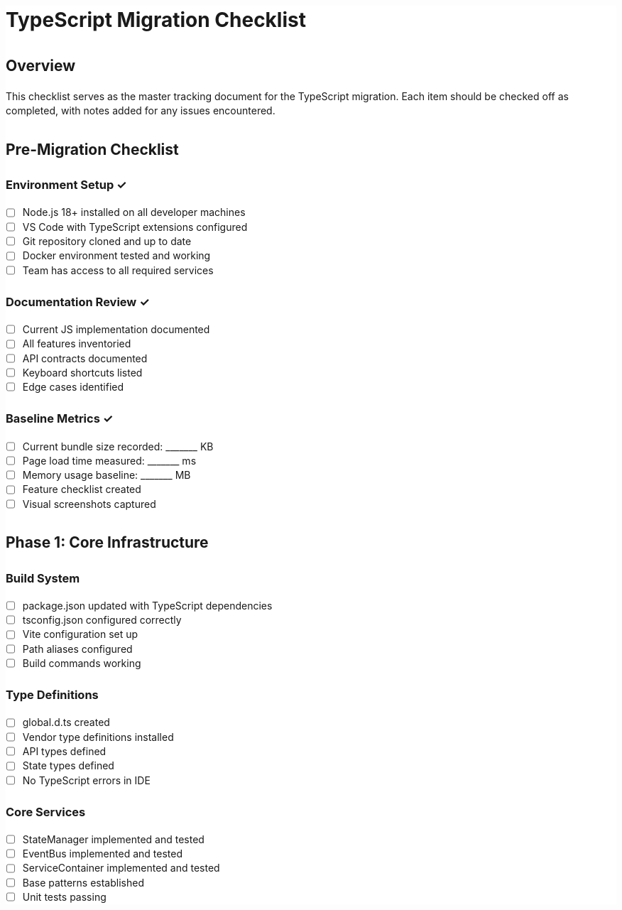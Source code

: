 # TypeScript Migration Checklist

## Overview
This checklist serves as the master tracking document for the TypeScript migration. Each item should be checked off as completed, with notes added for any issues encountered.

## Pre-Migration Checklist

### Environment Setup ✓
- [ ] Node.js 18+ installed on all developer machines
- [ ] VS Code with TypeScript extensions configured
- [ ] Git repository cloned and up to date
- [ ] Docker environment tested and working
- [ ] Team has access to all required services

### Documentation Review ✓
- [ ] Current JS implementation documented
- [ ] All features inventoried
- [ ] API contracts documented
- [ ] Keyboard shortcuts listed
- [ ] Edge cases identified

### Baseline Metrics ✓
- [ ] Current bundle size recorded: _______ KB
- [ ] Page load time measured: _______ ms
- [ ] Memory usage baseline: _______ MB
- [ ] Feature checklist created
- [ ] Visual screenshots captured

## Phase 1: Core Infrastructure

### Build System
- [ ] package.json updated with TypeScript dependencies
- [ ] tsconfig.json configured correctly
- [ ] Vite configuration set up
- [ ] Path aliases configured
- [ ] Build commands working

### Type Definitions
- [ ] global.d.ts created
- [ ] Vendor type definitions installed
- [ ] API types defined
- [ ] State types defined
- [ ] No TypeScript errors in IDE

### Core Services
- [ ] StateManager implemented and tested
- [ ] EventBus implemented and tested
- [ ] ServiceContainer implemented and tested
- [ ] Base patterns established
- [ ] Unit tests passing
